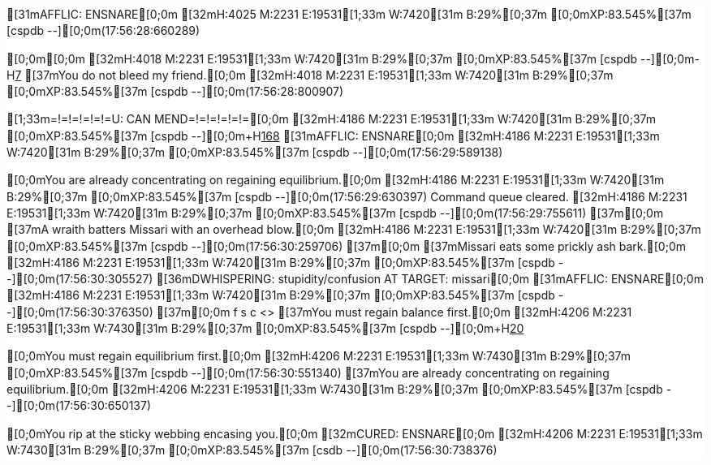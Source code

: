 [31mAFFLIC: ENSNARE[0;0m
[32mH:4025 M:2231 E:19531[1;33m W:7420[31m B:29%[0;37m [0;0mXP:83.545%[37m [cspdb --][0;0m(17:56:28:660289)

[0;0m[0;0m
[32mH:4018 M:2231 E:19531[1;33m W:7420[31m B:29%[0;37m [0;0mXP:83.545%[37m [cspdb --][0;0m-H[7](17:56:28:745007)
[37mYou do not bleed my friend.[0;0m
[32mH:4018 M:2231 E:19531[1;33m W:7420[31m B:29%[0;37m [0;0mXP:83.545%[37m [cspdb --][0;0m(17:56:28:800907)

[1;33m=!=!=!=!=!=U: CAN MEND=!=!=!=!=!=[0;0m
[32mH:4186 M:2231 E:19531[1;33m W:7420[31m B:29%[0;37m [0;0mXP:83.545%[37m [cspdb --][0;0m+H[168](17:56:29:545626)
[31mAFFLIC: ENSNARE[0;0m
[32mH:4186 M:2231 E:19531[1;33m W:7420[31m B:29%[0;37m [0;0mXP:83.545%[37m [cspdb --][0;0m(17:56:29:589138)

[0;0mYou are already concentrating on regaining equilibrium.[0;0m
[32mH:4186 M:2231 E:19531[1;33m W:7420[31m B:29%[0;37m [0;0mXP:83.545%[37m [cspdb --][0;0m(17:56:29:630397)
Command queue cleared.
[32mH:4186 M:2231 E:19531[1;33m W:7420[31m B:29%[0;37m [0;0mXP:83.545%[37m [cspdb --][0;0m(17:56:29:755611)
[37m[0;0m
[37mA wraith batters Missari with an overhead blow.[0;0m
[32mH:4186 M:2231 E:19531[1;33m W:7420[31m B:29%[0;37m [0;0mXP:83.545%[37m [cspdb --][0;0m(17:56:30:259706)
[37m[0;0m
[37mMissari eats some prickly ash bark.[0;0m
[32mH:4186 M:2231 E:19531[1;33m W:7420[31m B:29%[0;37m [0;0mXP:83.545%[37m [cspdb --][0;0m(17:56:30:305527)
[36mDWHISPERING: stupidity/confusion AT TARGET: missari[0;0m
[31mAFFLIC: ENSNARE[0;0m
[32mH:4186 M:2231 E:19531[1;33m W:7420[31m B:29%[0;37m [0;0mXP:83.545%[37m [cspdb --][0;0m(17:56:30:376350)
[37m[0;0m
f s c <<is queued.>>
[37mYou must regain balance first.[0;0m
[32mH:4206 M:2231 E:19531[1;33m W:7430[31m B:29%[0;37m [0;0mXP:83.545%[37m [cspdb --][0;0m+H[20](17:56:30:517593)

[0;0mYou must regain equilibrium first.[0;0m
[32mH:4206 M:2231 E:19531[1;33m W:7430[31m B:29%[0;37m [0;0mXP:83.545%[37m [cspdb --][0;0m(17:56:30:551340)
[37mYou are already concentrating on regaining equilibrium.[0;0m
[32mH:4206 M:2231 E:19531[1;33m W:7430[31m B:29%[0;37m [0;0mXP:83.545%[37m [cspdb --][0;0m(17:56:30:650137)

[0;0mYou rip at the sticky webbing encasing you.[0;0m
[32mCURED: ENSNARE[0;0m
[32mH:4206 M:2231 E:19531[1;33m W:7430[31m B:29%[0;37m [0;0mXP:83.545%[37m [csdb --][0;0m(17:56:30:738376)
